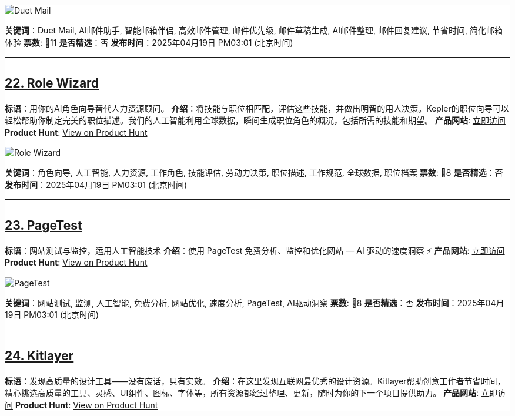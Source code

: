 ![Duet Mail]()

**关键词**：Duet Mail, AI邮件助手, 智能邮箱伴侣, 高效邮件管理, 邮件优先级, 邮件草稿生成, AI邮件整理, 邮件回复建议, 节省时间, 简化邮箱体验
**票数**: 🔺11
**是否精选**：否
**发布时间**：2025年04月19日 PM03:01 (北京时间)

---

## [22. Role Wizard](https://www.producthunt.com/posts/role-wizard?utm_campaign=producthunt-api&utm_medium=api-v2&utm_source=Application%3A+dailyhot+%28ID%3A+133367%29)
**标语**：用你的AI角色向导替代人力资源顾问。
**介绍**：将技能与职位相匹配，评估这些技能，并做出明智的用人决策。Kepler的职位向导可以轻松帮助你制定完美的职位描述。我们的人工智能利用全球数据，瞬间生成职位角色的概况，包括所需的技能和期望。
**产品网站**: [立即访问](https://www.producthunt.com/r/EKMAXARVYBZBOQ?utm_campaign=producthunt-api&utm_medium=api-v2&utm_source=Application%3A+dailyhot+%28ID%3A+133367%29)
**Product Hunt**: [View on Product Hunt](https://www.producthunt.com/posts/role-wizard?utm_campaign=producthunt-api&utm_medium=api-v2&utm_source=Application%3A+dailyhot+%28ID%3A+133367%29)

![Role Wizard]()

**关键词**：角色向导, 人工智能, 人力资源, 工作角色, 技能评估, 劳动力决策, 职位描述, 工作规范, 全球数据, 职位档案
**票数**: 🔺8
**是否精选**：否
**发布时间**：2025年04月19日 PM03:01 (北京时间)

---

## [23. PageTest](https://www.producthunt.com/posts/pagetest?utm_campaign=producthunt-api&utm_medium=api-v2&utm_source=Application%3A+dailyhot+%28ID%3A+133367%29)
**标语**：网站测试与监控，运用人工智能技术
**介绍**：使用 PageTest 免费分析、监控和优化网站 — AI 驱动的速度洞察 ⚡
**产品网站**: [立即访问](https://www.producthunt.com/r/3PHD52S7H2XZHD?utm_campaign=producthunt-api&utm_medium=api-v2&utm_source=Application%3A+dailyhot+%28ID%3A+133367%29)
**Product Hunt**: [View on Product Hunt](https://www.producthunt.com/posts/pagetest?utm_campaign=producthunt-api&utm_medium=api-v2&utm_source=Application%3A+dailyhot+%28ID%3A+133367%29)

![PageTest]()

**关键词**：网站测试, 监测, 人工智能, 免费分析, 网站优化, 速度分析, PageTest, AI驱动洞察
**票数**: 🔺8
**是否精选**：否
**发布时间**：2025年04月19日 PM03:01 (北京时间)

---

## [24. Kitlayer](https://www.producthunt.com/posts/kitlayer?utm_campaign=producthunt-api&utm_medium=api-v2&utm_source=Application%3A+dailyhot+%28ID%3A+133367%29)
**标语**：发现高质量的设计工具——没有废话，只有实效。
**介绍**：在这里发现互联网最优秀的设计资源。Kitlayer帮助创意工作者节省时间，精心挑选高质量的工具、灵感、UI组件、图标、字体等，所有资源都经过整理、更新，随时为你的下一个项目提供助力。
**产品网站**: [立即访问](https://www.producthunt.com/r/QXVYTQTXSUQHDO?utm_campaign=producthunt-api&utm_medium=api-v2&utm_source=Application%3A+dailyhot+%28ID%3A+133367%29)
**Product Hunt**: [View on Product Hunt](https://www.producthunt.com/posts/kitlayer?utm_campaign=producthunt-api&utm_medium=api-v2&utm_source=Application%3A+dailyhot+%28ID%3A+133367%29)

